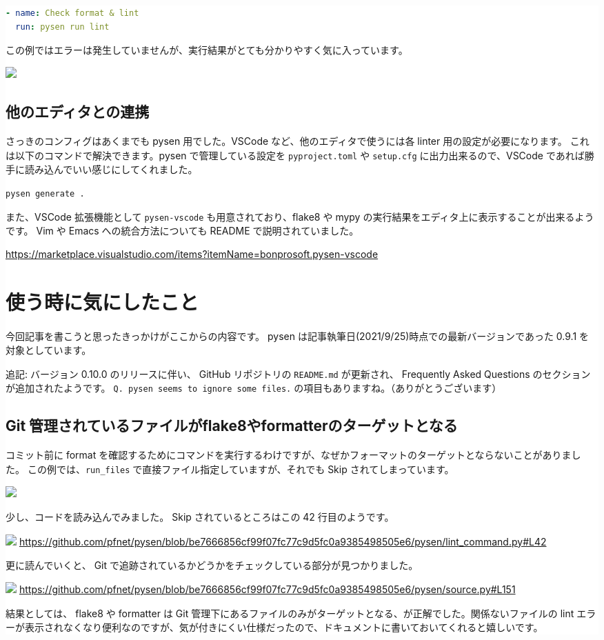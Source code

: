```yaml
- name: Check format & lint
  run: pysen run lint
```

この例ではエラーは発生していませんが、実行結果がとても分かりやすく気に入っています。

![](https://storage.googleapis.com/zenn-user-upload/32e4e1028f3929a3871a3ba5.png)

## 他のエディタとの連携

さっきのコンフィグはあくまでも pysen 用でした。VSCode など、他のエディタで使うには各 linter 用の設定が必要になります。
これは以下のコマンドで解決できます。pysen で管理している設定を `pyproject.toml` や `setup.cfg` に出力出来るので、VSCode であれば勝手に読み込んでいい感じにしてくれました。

```bash
pysen generate .
```

また、VSCode 拡張機能として `pysen-vscode` も用意されており、flake8 や mypy の実行結果をエディタ上に表示することが出来るようです。
Vim や Emacs への統合方法についても README で説明されていました。

https://marketplace.visualstudio.com/items?itemName=bonprosoft.pysen-vscode

# 使う時に気にしたこと

今回記事を書こうと思ったきっかけがここからの内容です。
pysen は記事執筆日(2021/9/25)時点での最新バージョンであった 0.9.1 を対象としています。

追記: バージョン 0.10.0 のリリースに伴い、 GitHub リポジトリの `README.md` が更新され、 Frequently Asked Questions のセクションが追加されたようです。
`Q. pysen seems to ignore some files.` の項目もありますね。（ありがとうございます）

## Git 管理されているファイルがflake8やformatterのターゲットとなる

コミット前に format を確認するためにコマンドを実行するわけですが、なぜかフォーマットのターゲットとならないことがありました。
この例では、`run_files` で直接ファイル指定していますが、それでも Skip されてしまっています。

![](https://storage.googleapis.com/zenn-user-upload/c9416500243116b8e6ee41a1.png)

少し、コードを読み込んでみました。 Skip されているところはこの 42 行目のようです。

![](https://storage.googleapis.com/zenn-user-upload/87a38c3b46da03f6aef61c5d.png)
https://github.com/pfnet/pysen/blob/be7666856cf99f07fc77c9d5fc0a9385498505e6/pysen/lint_command.py#L42

更に読んでいくと、 Git で追跡されているかどうかをチェックしている部分が見つかりました。

![](https://storage.googleapis.com/zenn-user-upload/67c3a492620528235e6f5d7a.png)
https://github.com/pfnet/pysen/blob/be7666856cf99f07fc77c9d5fc0a9385498505e6/pysen/source.py#L151

結果としては、 flake8 や formatter は Git 管理下にあるファイルのみがターゲットとなる、が正解でした。関係ないファイルの lint エラーが表示されなくなり便利なのですが、気が付きにくい仕様だったので、ドキュメントに書いておいてくれると嬉しいです。
